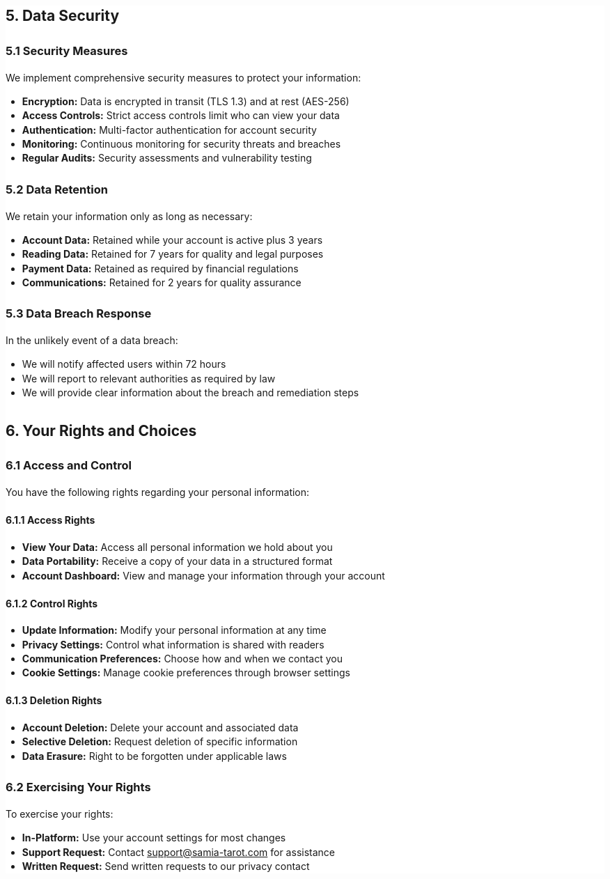 ## 5. Data Security

### 5.1 Security Measures
We implement comprehensive security measures to protect your information:

- **Encryption:** Data is encrypted in transit (TLS 1.3) and at rest (AES-256)
- **Access Controls:** Strict access controls limit who can view your data
- **Authentication:** Multi-factor authentication for account security
- **Monitoring:** Continuous monitoring for security threats and breaches
- **Regular Audits:** Security assessments and vulnerability testing

### 5.2 Data Retention
We retain your information only as long as necessary:

- **Account Data:** Retained while your account is active plus 3 years
- **Reading Data:** Retained for 7 years for quality and legal purposes
- **Payment Data:** Retained as required by financial regulations
- **Communications:** Retained for 2 years for quality assurance

### 5.3 Data Breach Response
In the unlikely event of a data breach:
- We will notify affected users within 72 hours
- We will report to relevant authorities as required by law
- We will provide clear information about the breach and remediation steps

## 6. Your Rights and Choices

### 6.1 Access and Control
You have the following rights regarding your personal information:

#### 6.1.1 Access Rights
- **View Your Data:** Access all personal information we hold about you
- **Data Portability:** Receive a copy of your data in a structured format
- **Account Dashboard:** View and manage your information through your account

#### 6.1.2 Control Rights
- **Update Information:** Modify your personal information at any time
- **Privacy Settings:** Control what information is shared with readers
- **Communication Preferences:** Choose how and when we contact you
- **Cookie Settings:** Manage cookie preferences through browser settings

#### 6.1.3 Deletion Rights
- **Account Deletion:** Delete your account and associated data
- **Selective Deletion:** Request deletion of specific information
- **Data Erasure:** Right to be forgotten under applicable laws

### 6.2 Exercising Your Rights
To exercise your rights:
- **In-Platform:** Use your account settings for most changes
- **Support Request:** Contact support@samia-tarot.com for assistance
- **Written Request:** Send written requests to our privacy contact
